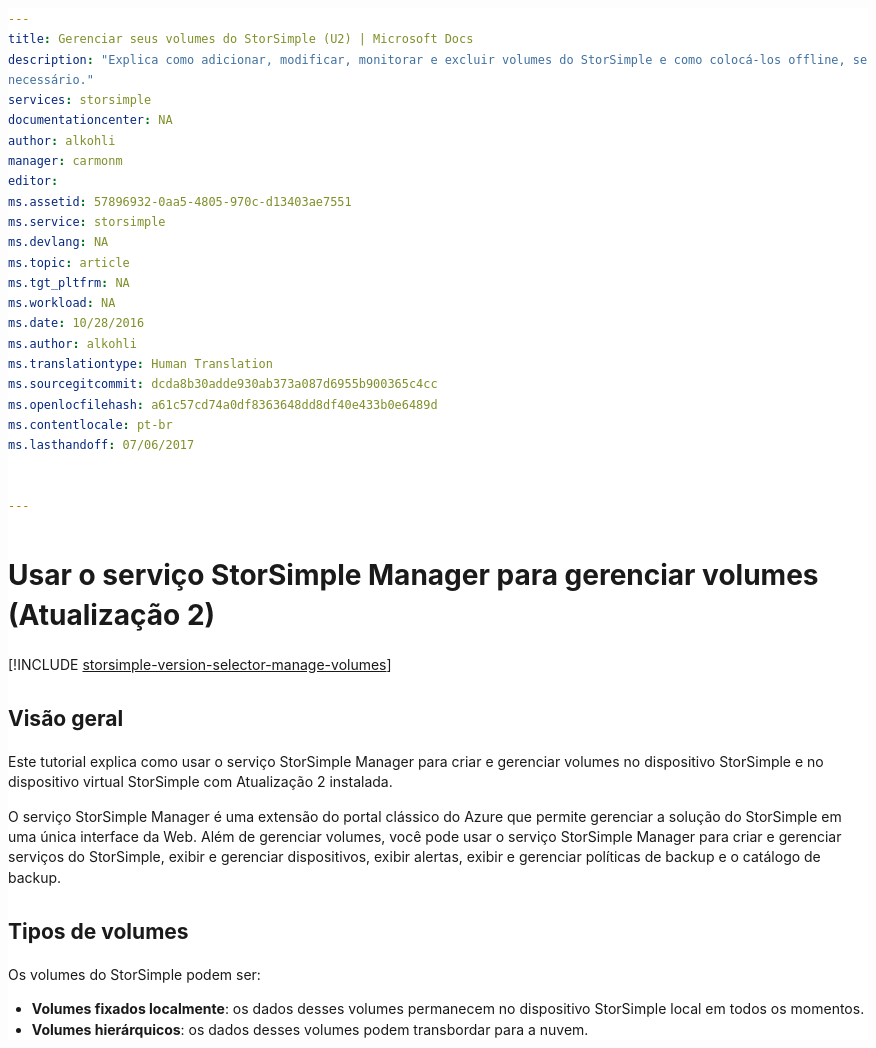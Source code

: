 ```yaml
---
title: Gerenciar seus volumes do StorSimple (U2) | Microsoft Docs
description: "Explica como adicionar, modificar, monitorar e excluir volumes do StorSimple e como colocá-los offline, se necessário."
services: storsimple
documentationcenter: NA
author: alkohli
manager: carmonm
editor: 
ms.assetid: 57896932-0aa5-4805-970c-d13403ae7551
ms.service: storsimple
ms.devlang: NA
ms.topic: article
ms.tgt_pltfrm: NA
ms.workload: NA
ms.date: 10/28/2016
ms.author: alkohli
ms.translationtype: Human Translation
ms.sourcegitcommit: dcda8b30adde930ab373a087d6955b900365c4cc
ms.openlocfilehash: a61c57cd74a0df8363648dd8df40e433b0e6489d
ms.contentlocale: pt-br
ms.lasthandoff: 07/06/2017


---
```

# <a name="use-the-storsimple-manager-service-to-manage-volumes-update-2"></a>Usar o serviço StorSimple Manager para gerenciar volumes (Atualização 2)
[!INCLUDE [storsimple-version-selector-manage-volumes](../../includes/storsimple-version-selector-manage-volumes.md)]

## <a name="overview"></a>Visão geral
Este tutorial explica como usar o serviço StorSimple Manager para criar e gerenciar volumes no dispositivo StorSimple e no dispositivo virtual StorSimple com Atualização 2 instalada.

O serviço StorSimple Manager é uma extensão do portal clássico do Azure que permite gerenciar a solução do StorSimple em uma única interface da Web. Além de gerenciar volumes, você pode usar o serviço StorSimple Manager para criar e gerenciar serviços do StorSimple, exibir e gerenciar dispositivos, exibir alertas, exibir e gerenciar políticas de backup e o catálogo de backup.

## <a name="volume-types"></a>Tipos de volumes
Os volumes do StorSimple podem ser:

* **Volumes fixados localmente**: os dados desses volumes permanecem no dispositivo StorSimple local em todos os momentos.
* **Volumes hierárquicos**: os dados desses volumes podem transbordar para a nuvem.
